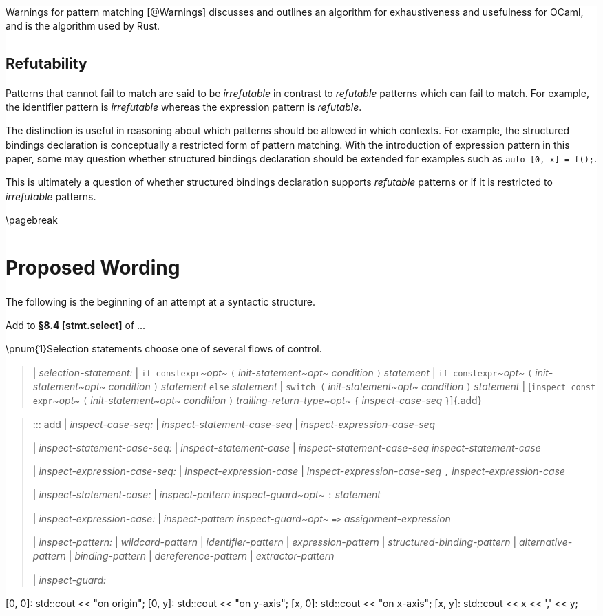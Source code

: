 Warnings for pattern matching [@Warnings] discusses and outlines an algorithm
for exhaustiveness and usefulness for OCaml, and is the algorithm used by Rust.

## Refutability

Patterns that cannot fail to match are said to be _irrefutable_ in contrast
to _refutable_ patterns which can fail to match. For example, the identifier
pattern is _irrefutable_ whereas the expression pattern is _refutable_.

The distinction is useful in reasoning about which patterns should be allowed
in which contexts. For example, the structured bindings declaration is
conceptually a restricted form of pattern matching. With the introduction of
expression pattern in this paper, some may question whether structured bindings
declaration should be extended for examples such as `auto [0, x] = f();`.

This is ultimately a question of whether structured bindings declaration
supports _refutable_ patterns or if it is restricted to _irrefutable_ patterns.

\pagebreak

# Proposed Wording

The following is the beginning of an attempt at a syntactic structure.

Add to __§8.4 [stmt.select]__ of ...

\pnum{1}Selection statements choose one of several flows of control.

> | *selection-statement:*
> |     `if constexpr`*~opt~* `(` *init-statement~opt~* *condition* `)` *statement*
> |     `if constexpr`*~opt~* `(` *init-statement~opt~* *condition* `)` *statement* `else` *statement*
> |     `switch (` *init-statement~opt~* *condition* `)` *statement*
> |     [`inspect constexpr`*~opt~* `(` *init-statement~opt~* *condition* `)` *trailing-return-type~opt~* `{` *inspect-case-seq* `}`]{.add}

> ::: add
> | *inspect-case-seq:*
> |     *inspect-statement-case-seq*
> |     *inspect-expression-case-seq*
>
> | *inspect-statement-case-seq:*
> |     *inspect-statement-case*
> |     *inspect-statement-case-seq* *inspect-statement-case*
>
> | *inspect-expression-case-seq:*
> |     *inspect-expression-case*
> |     *inspect-expression-case-seq* `,` *inspect-expression-case*
>
> | *inspect-statement-case:*
> |     *inspect-pattern* *inspect-guard~opt~* `:` *statement*
>
> | *inspect-expression-case:*
> |     *inspect-pattern* *inspect-guard~opt~* `=>` *assignment-expression*
>
> | *inspect-pattern:*
> |     *wildcard-pattern*
> |     *identifier-pattern*
> |     *expression-pattern*
> |     *structured-binding-pattern*
> |     *alternative-pattern*
> |     *binding-pattern*
> |     *dereference-pattern*
> |     *extractor-pattern*
>
> | *inspect-guard:*

  [0, 0]: std::cout << "on origin";
  [0, y]: std::cout << "on y-axis";
  [x, 0]: std::cout << "on x-axis";
  [x, y]: std::cout << x << ',' << y;